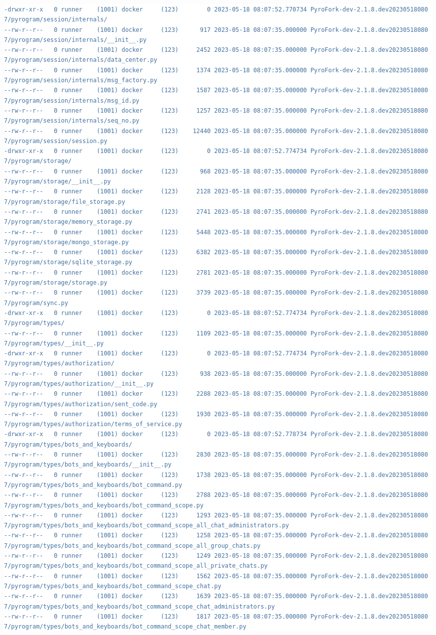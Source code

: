 ```diff
-drwxr-xr-x   0 runner    (1001) docker     (123)        0 2023-05-18 08:07:52.770734 PyroFork-dev-2.1.8.dev202305180807/pyrogram/session/internals/
--rw-r--r--   0 runner    (1001) docker     (123)      917 2023-05-18 08:07:35.000000 PyroFork-dev-2.1.8.dev202305180807/pyrogram/session/internals/__init__.py
--rw-r--r--   0 runner    (1001) docker     (123)     2452 2023-05-18 08:07:35.000000 PyroFork-dev-2.1.8.dev202305180807/pyrogram/session/internals/data_center.py
--rw-r--r--   0 runner    (1001) docker     (123)     1374 2023-05-18 08:07:35.000000 PyroFork-dev-2.1.8.dev202305180807/pyrogram/session/internals/msg_factory.py
--rw-r--r--   0 runner    (1001) docker     (123)     1587 2023-05-18 08:07:35.000000 PyroFork-dev-2.1.8.dev202305180807/pyrogram/session/internals/msg_id.py
--rw-r--r--   0 runner    (1001) docker     (123)     1257 2023-05-18 08:07:35.000000 PyroFork-dev-2.1.8.dev202305180807/pyrogram/session/internals/seq_no.py
--rw-r--r--   0 runner    (1001) docker     (123)    12440 2023-05-18 08:07:35.000000 PyroFork-dev-2.1.8.dev202305180807/pyrogram/session/session.py
-drwxr-xr-x   0 runner    (1001) docker     (123)        0 2023-05-18 08:07:52.774734 PyroFork-dev-2.1.8.dev202305180807/pyrogram/storage/
--rw-r--r--   0 runner    (1001) docker     (123)      968 2023-05-18 08:07:35.000000 PyroFork-dev-2.1.8.dev202305180807/pyrogram/storage/__init__.py
--rw-r--r--   0 runner    (1001) docker     (123)     2128 2023-05-18 08:07:35.000000 PyroFork-dev-2.1.8.dev202305180807/pyrogram/storage/file_storage.py
--rw-r--r--   0 runner    (1001) docker     (123)     2741 2023-05-18 08:07:35.000000 PyroFork-dev-2.1.8.dev202305180807/pyrogram/storage/memory_storage.py
--rw-r--r--   0 runner    (1001) docker     (123)     5448 2023-05-18 08:07:35.000000 PyroFork-dev-2.1.8.dev202305180807/pyrogram/storage/mongo_storage.py
--rw-r--r--   0 runner    (1001) docker     (123)     6382 2023-05-18 08:07:35.000000 PyroFork-dev-2.1.8.dev202305180807/pyrogram/storage/sqlite_storage.py
--rw-r--r--   0 runner    (1001) docker     (123)     2781 2023-05-18 08:07:35.000000 PyroFork-dev-2.1.8.dev202305180807/pyrogram/storage/storage.py
--rw-r--r--   0 runner    (1001) docker     (123)     3739 2023-05-18 08:07:35.000000 PyroFork-dev-2.1.8.dev202305180807/pyrogram/sync.py
-drwxr-xr-x   0 runner    (1001) docker     (123)        0 2023-05-18 08:07:52.774734 PyroFork-dev-2.1.8.dev202305180807/pyrogram/types/
--rw-r--r--   0 runner    (1001) docker     (123)     1109 2023-05-18 08:07:35.000000 PyroFork-dev-2.1.8.dev202305180807/pyrogram/types/__init__.py
-drwxr-xr-x   0 runner    (1001) docker     (123)        0 2023-05-18 08:07:52.774734 PyroFork-dev-2.1.8.dev202305180807/pyrogram/types/authorization/
--rw-r--r--   0 runner    (1001) docker     (123)      938 2023-05-18 08:07:35.000000 PyroFork-dev-2.1.8.dev202305180807/pyrogram/types/authorization/__init__.py
--rw-r--r--   0 runner    (1001) docker     (123)     2288 2023-05-18 08:07:35.000000 PyroFork-dev-2.1.8.dev202305180807/pyrogram/types/authorization/sent_code.py
--rw-r--r--   0 runner    (1001) docker     (123)     1930 2023-05-18 08:07:35.000000 PyroFork-dev-2.1.8.dev202305180807/pyrogram/types/authorization/terms_of_service.py
-drwxr-xr-x   0 runner    (1001) docker     (123)        0 2023-05-18 08:07:52.778734 PyroFork-dev-2.1.8.dev202305180807/pyrogram/types/bots_and_keyboards/
--rw-r--r--   0 runner    (1001) docker     (123)     2830 2023-05-18 08:07:35.000000 PyroFork-dev-2.1.8.dev202305180807/pyrogram/types/bots_and_keyboards/__init__.py
--rw-r--r--   0 runner    (1001) docker     (123)     1738 2023-05-18 08:07:35.000000 PyroFork-dev-2.1.8.dev202305180807/pyrogram/types/bots_and_keyboards/bot_command.py
--rw-r--r--   0 runner    (1001) docker     (123)     2788 2023-05-18 08:07:35.000000 PyroFork-dev-2.1.8.dev202305180807/pyrogram/types/bots_and_keyboards/bot_command_scope.py
--rw-r--r--   0 runner    (1001) docker     (123)     1293 2023-05-18 08:07:35.000000 PyroFork-dev-2.1.8.dev202305180807/pyrogram/types/bots_and_keyboards/bot_command_scope_all_chat_administrators.py
--rw-r--r--   0 runner    (1001) docker     (123)     1258 2023-05-18 08:07:35.000000 PyroFork-dev-2.1.8.dev202305180807/pyrogram/types/bots_and_keyboards/bot_command_scope_all_group_chats.py
--rw-r--r--   0 runner    (1001) docker     (123)     1249 2023-05-18 08:07:35.000000 PyroFork-dev-2.1.8.dev202305180807/pyrogram/types/bots_and_keyboards/bot_command_scope_all_private_chats.py
--rw-r--r--   0 runner    (1001) docker     (123)     1562 2023-05-18 08:07:35.000000 PyroFork-dev-2.1.8.dev202305180807/pyrogram/types/bots_and_keyboards/bot_command_scope_chat.py
--rw-r--r--   0 runner    (1001) docker     (123)     1639 2023-05-18 08:07:35.000000 PyroFork-dev-2.1.8.dev202305180807/pyrogram/types/bots_and_keyboards/bot_command_scope_chat_administrators.py
--rw-r--r--   0 runner    (1001) docker     (123)     1817 2023-05-18 08:07:35.000000 PyroFork-dev-2.1.8.dev202305180807/pyrogram/types/bots_and_keyboards/bot_command_scope_chat_member.py
```